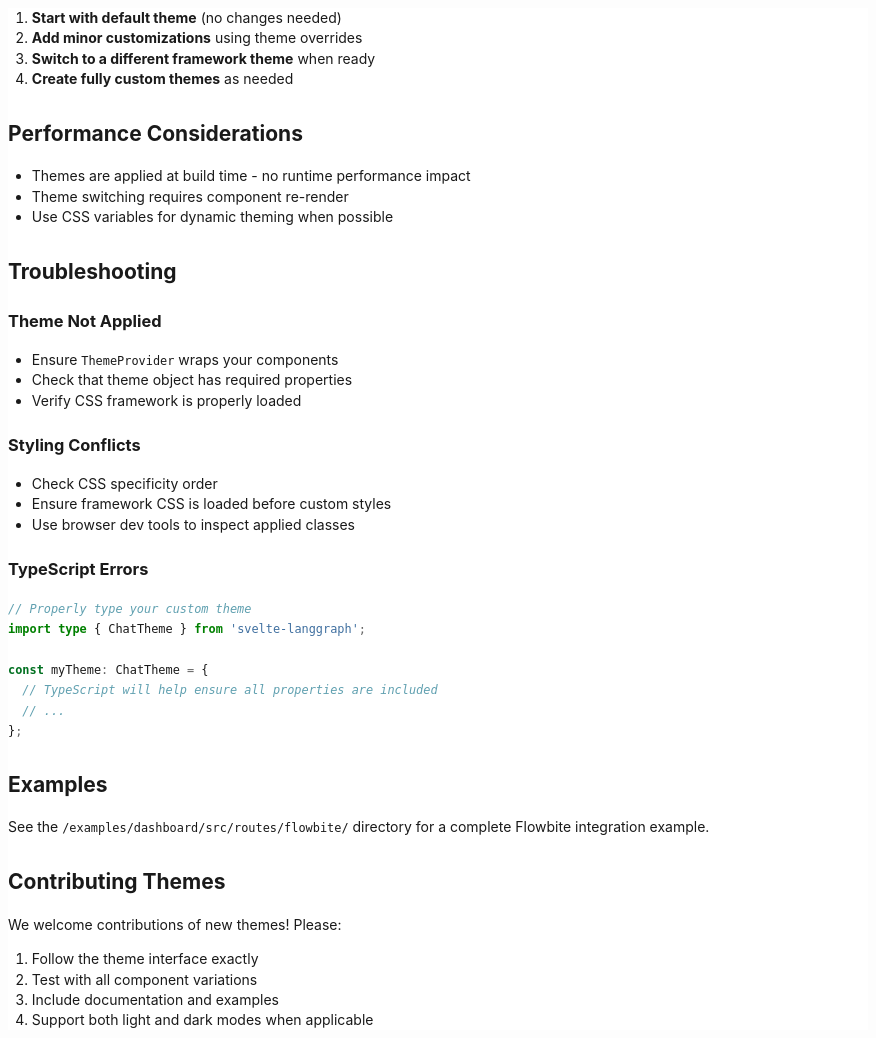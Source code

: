 1. **Start with default theme** (no changes needed)
2. **Add minor customizations** using theme overrides
3. **Switch to a different framework theme** when ready
4. **Create fully custom themes** as needed

## Performance Considerations

- Themes are applied at build time - no runtime performance impact
- Theme switching requires component re-render
- Use CSS variables for dynamic theming when possible

## Troubleshooting

### Theme Not Applied
- Ensure `ThemeProvider` wraps your components
- Check that theme object has required properties
- Verify CSS framework is properly loaded

### Styling Conflicts
- Check CSS specificity order
- Ensure framework CSS is loaded before custom styles
- Use browser dev tools to inspect applied classes

### TypeScript Errors
```typescript
// Properly type your custom theme
import type { ChatTheme } from 'svelte-langgraph';

const myTheme: ChatTheme = {
  // TypeScript will help ensure all properties are included
  // ...
};
```

## Examples

See the `/examples/dashboard/src/routes/flowbite/` directory for a complete Flowbite integration example.

## Contributing Themes

We welcome contributions of new themes! Please:
1. Follow the theme interface exactly
2. Test with all component variations
3. Include documentation and examples
4. Support both light and dark modes when applicable